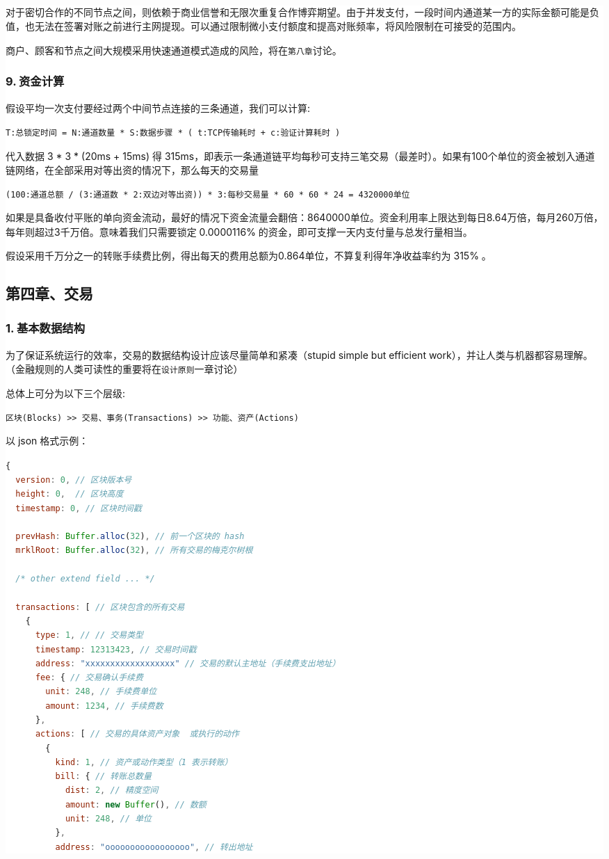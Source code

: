 对于密切合作的不同节点之间，则依赖于商业信誉和无限次重复合作博弈期望。由于并发支付，一段时间内通道某一方的实际金额可能是负值，也无法在签署对账之前进行主网提现。可以通过限制微小支付额度和提高对账频率，将风险限制在可接受的范围内。

商户、顾客和节点之间大规模采用快速通道模式造成的风险，将在`第八章`讨论。

### 9. 资金计算

假设平均一次支付要经过两个中间节点连接的三条通道，我们可以计算:

```
T:总锁定时间 = N:通道数量 * S:数据步骤 * ( t:TCP传输耗时 + c:验证计算耗时 )
```

代入数据 3 * 3 * (20ms + 15ms) 得 315ms，即表示一条通道链平均每秒可支持三笔交易（最差时）。如果有100个单位的资金被划入通道链网络，在全部采用对等出资的情况下，那么每天的交易量

```
(100:通道总额 / (3:通道数 * 2:双边对等出资)) * 3:每秒交易量 * 60 * 60 * 24 = 4320000单位
```

如果是具备收付平账的单向资金流动，最好的情况下资金流量会翻倍：8640000单位。资金利用率上限达到每日8.64万倍，每月260万倍，每年则超过3千万倍。意味着我们只需要锁定 0.0000116% 的资金，即可支撑一天内支付量与总发行量相当。

假设采用千万分之一的转账手续费比例，得出每天的费用总额为0.864单位，不算复利得年净收益率约为 315% 。


第四章、交易
---

### 1. 基本数据结构

为了保证系统运行的效率，交易的数据结构设计应该尽量简单和紧凑（stupid simple but efficient work），并让人类与机器都容易理解。（金融规则的人类可读性的重要将在`设计原则`一章讨论）

总体上可分为以下三个层级:

```
区块(Blocks) >> 交易、事务(Transactions) >> 功能、资产(Actions)
```

以 json 格式示例：

```js
{
  version: 0, // 区块版本号
  height: 0,  // 区块高度
  timestamp: 0, // 区块时间戳

  prevHash: Buffer.alloc(32), // 前一个区块的 hash
  mrklRoot: Buffer.alloc(32), // 所有交易的梅克尔树根
  
  /* other extend field ... */

  transactions: [ // 区块包含的所有交易
    {
      type: 1, // // 交易类型
      timestamp: 12313423, // 交易时间戳
      address: "xxxxxxxxxxxxxxxxxx" // 交易的默认主地址（手续费支出地址）
      fee: { // 交易确认手续费
        unit: 248, // 手续费单位
        amount: 1234, // 手续费数
      },
      actions: [ // 交易的具体资产对象  或执行的动作
        {
          kind: 1, // 资产或动作类型（1 表示转账）
          bill: { // 转账总数量
            dist: 2, // 精度空间
            amount: new Buffer(), // 数额
            unit: 248, // 单位
          },
          address: "ooooooooooooooooo", // 转出地址
```